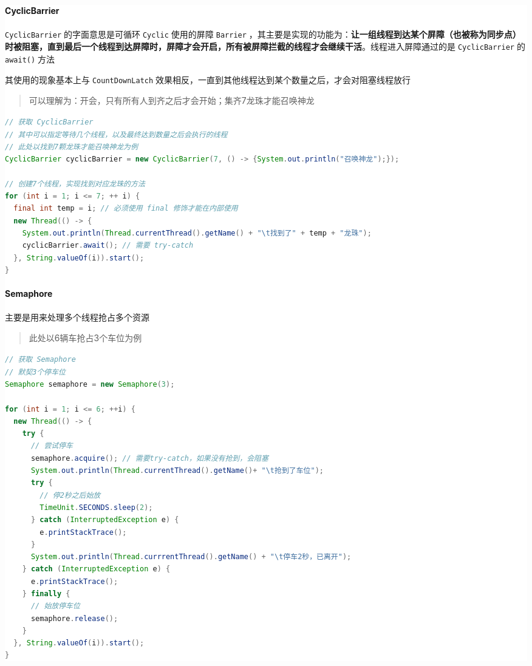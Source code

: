 #### CyclicBarrier

`CyclicBarrier` 的字面意思是可循环 `Cyclic` 使用的屏障 `Barrier` ，其主要是实现的功能为：**让一组线程到达某个屏障（也被称为同步点）时被阻塞，直到最后一个线程到达屏障时，屏障才会开启，所有被屏障拦截的线程才会继续干活**。线程进入屏障通过的是 `CyclicBarrier` 的 `await()` 方法

其使用的现象基本上与 `CountDownLatch` 效果相反，一直到其他线程达到某个数量之后，才会对阻塞线程放行

> 可以理解为：开会，只有所有人到齐之后才会开始；集齐7龙珠才能召唤神龙

```java
// 获取 CyclicBarrier
// 其中可以指定等待几个线程，以及最终达到数量之后会执行的线程
// 此处以找到7颗龙珠才能召唤神龙为例
CyclicBarrier cyclicBarrier = new CyclicBarrier(7, () -> {System.out.println("召唤神龙");});

// 创建7个线程，实现找到对应龙珠的方法
for (int i = 1; i <= 7; ++ i) {
  final int temp = i; // 必须使用 final 修饰才能在内部使用
  new Thread(() -> {
    System.out.println(Thread.currentThread().getName() + "\t找到了" + temp + "龙珠");
    cyclicBarrier.await(); // 需要 try-catch
  }, String.valueOf(i)).start();
}
```

#### Semaphore

主要是用来处理多个线程抢占多个资源

> 此处以6辆车抢占3个车位为例

```java
// 获取 Semaphore
// 默契3个停车位
Semaphore semaphore = new Semaphore(3);

for (int i = 1; i <= 6; ++i) {
  new Thread(() -> {
    try {
      // 尝试停车
      semaphore.acquire(); // 需要try-catch，如果没有抢到，会阻塞
      System.out.println(Thread.currentThread().getName()+ "\t抢到了车位");
      try {
        // 停2秒之后始放
        TimeUnit.SECONDS.sleep(2);
      } catch (InterruptedException e) {
        e.printStackTrace();
      }
      System.out.println(Thread.currrentThread().getName() + "\t停车2秒，已离开");
    } catch (InterruptedException e) {
      e.printStackTrace();
    } finally {
      // 始放停车位
      semaphore.release();
    }
  }, String.valueOf(i)).start();
}
```
